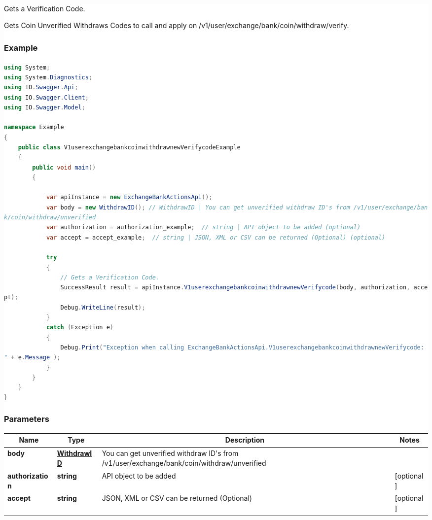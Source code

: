 Gets a Verification Code.

Gets Coin Unverified Withdraws Codes to call and apply on /v1/user/exchange/bank/coin/withdraw/verify.

### Example
```csharp
using System;
using System.Diagnostics;
using IO.Swagger.Api;
using IO.Swagger.Client;
using IO.Swagger.Model;

namespace Example
{
    public class V1userexchangebankcoinwithdrawnewVerifycodeExample
    {
        public void main()
        {
            
            var apiInstance = new ExchangeBankActionsApi();
            var body = new WithdrawID(); // WithdrawID | You can get unverified withdraw ID's from /v1/user/exchange/bank/coin/withdraw/unverified
            var authorization = authorization_example;  // string | API object to be added (optional) 
            var accept = accept_example;  // string | JSON, XML or CSV can be returned (Optional) (optional) 

            try
            {
                // Gets a Verification Code.
                SuccessResult result = apiInstance.V1userexchangebankcoinwithdrawnewVerifycode(body, authorization, accept);
                Debug.WriteLine(result);
            }
            catch (Exception e)
            {
                Debug.Print("Exception when calling ExchangeBankActionsApi.V1userexchangebankcoinwithdrawnewVerifycode: " + e.Message );
            }
        }
    }
}
```

### Parameters

Name | Type | Description  | Notes
------------- | ------------- | ------------- | -------------
 **body** | [**WithdrawID**](WithdrawID.md)| You can get unverified withdraw ID&#39;s from /v1/user/exchange/bank/coin/withdraw/unverified | 
 **authorization** | **string**| API object to be added | [optional] 
 **accept** | **string**| JSON, XML or CSV can be returned (Optional) | [optional] 
